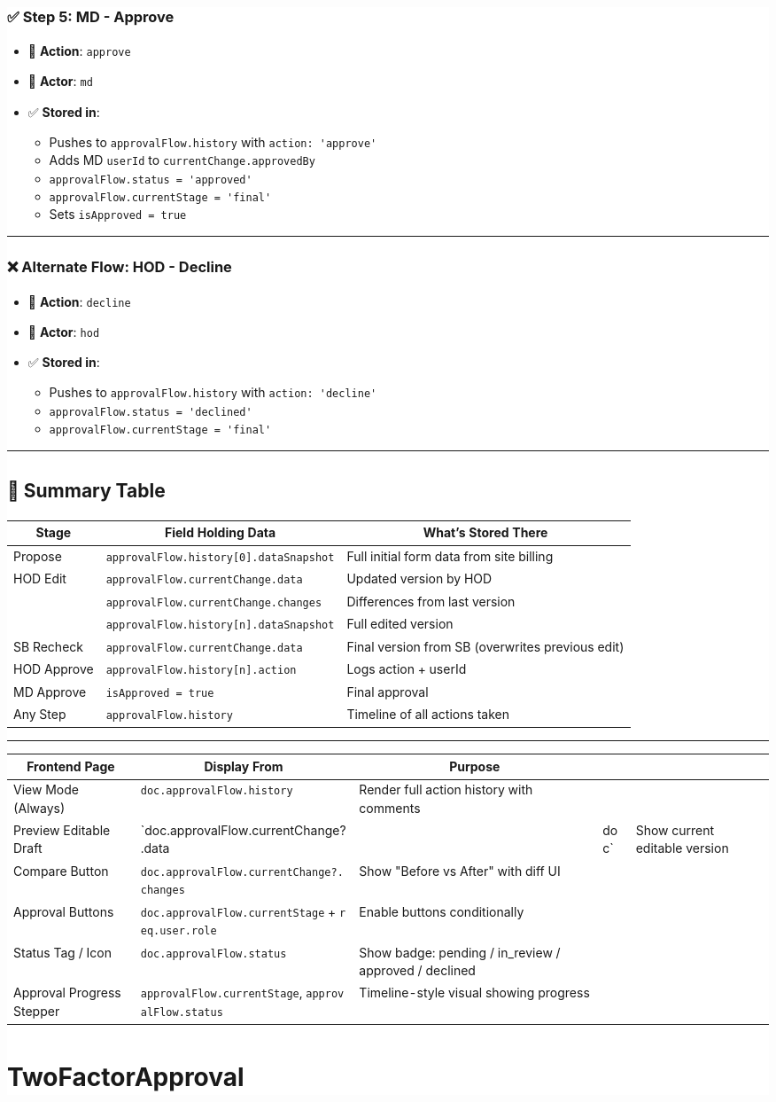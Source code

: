 
### ✅ **Step 5: MD - Approve**

* 📌 **Action**: `approve`
* 👤 **Actor**: `md`
* ✅ **Stored in**:

  * Pushes to `approvalFlow.history` with `action: 'approve'`
  * Adds MD `userId` to `currentChange.approvedBy`
  * `approvalFlow.status = 'approved'`
  * `approvalFlow.currentStage = 'final'`
  * Sets `isApproved = true`

---

### ❌ **Alternate Flow: HOD - Decline**

* 📌 **Action**: `decline`
* 👤 **Actor**: `hod`
* ✅ **Stored in**:

  * Pushes to `approvalFlow.history` with `action: 'decline'`
  * `approvalFlow.status = 'declined'`
  * `approvalFlow.currentStage = 'final'`

---

## 📌 Summary Table

| Stage       | Field Holding Data                     | What’s Stored There                              |
| ----------- | -------------------------------------- | ------------------------------------------------ |
| Propose     | `approvalFlow.history[0].dataSnapshot` | Full initial form data from site billing         |
| HOD Edit    | `approvalFlow.currentChange.data`      | Updated version by HOD                           |
|             | `approvalFlow.currentChange.changes`   | Differences from last version                    |
|             | `approvalFlow.history[n].dataSnapshot` | Full edited version                              |
| SB Recheck  | `approvalFlow.currentChange.data`      | Final version from SB (overwrites previous edit) |
| HOD Approve | `approvalFlow.history[n].action`       | Logs action + userId                             |
| MD Approve  | `isApproved = true`                    | Final approval                                   |
| Any Step    | `approvalFlow.history`                 | Timeline of all actions taken                    |

---
| **Frontend Page**         | **Display From**                                   | **Purpose**                                            |       |                               |
| ------------------------- | -------------------------------------------------- | ------------------------------------------------------ | ----- | ----------------------------- |
| View Mode (Always)        | `doc.approvalFlow.history`                         | Render full action history with comments               |       |                               |
| Preview Editable Draft    | \`doc.approvalFlow\.currentChange?.data            |                                                        | doc\` | Show current editable version |
| Compare Button            | `doc.approvalFlow.currentChange?.changes`          | Show "Before vs After" with diff UI                    |       |                               |
| Approval Buttons          | `doc.approvalFlow.currentStage` + `req.user.role`  | Enable buttons conditionally                           |       |                               |
| Status Tag / Icon         | `doc.approvalFlow.status`                          | Show badge: pending / in\_review / approved / declined |       |                               |
| Approval Progress Stepper | `approvalFlow.currentStage`, `approvalFlow.status` | Timeline-style visual showing progress                 |       |                               |


# TwoFactorApproval
